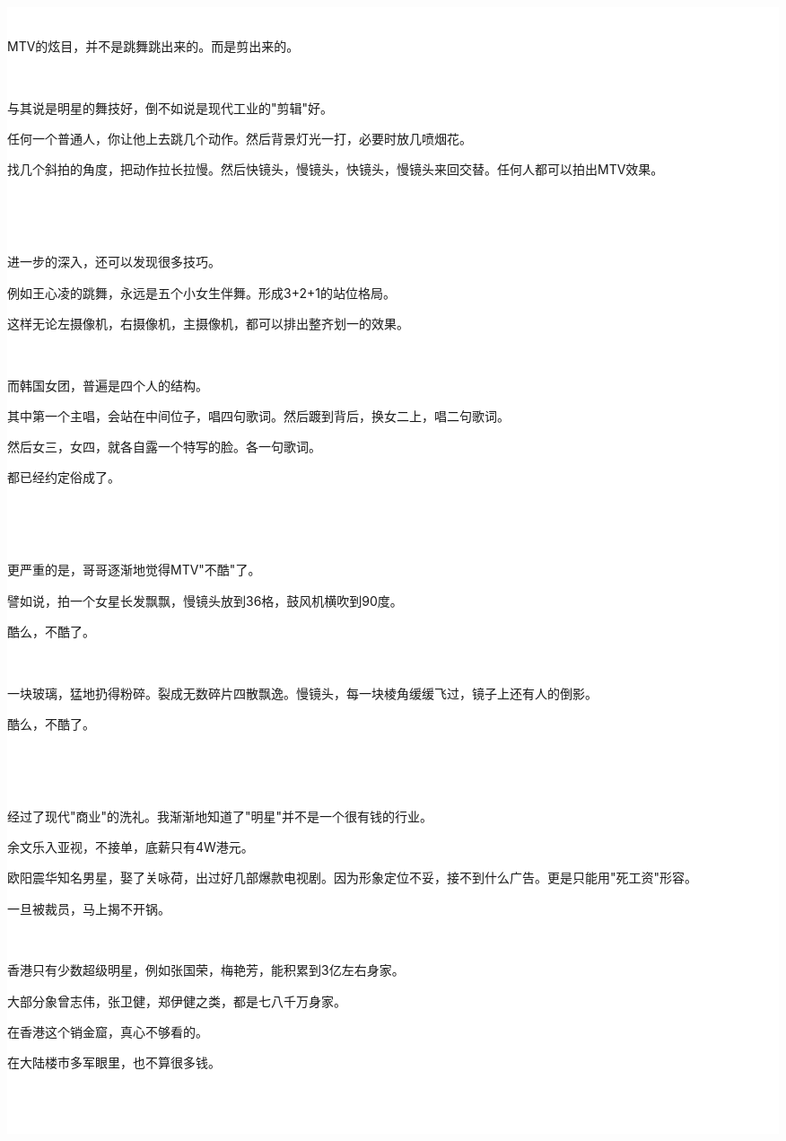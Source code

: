  

MTV的炫目，并不是跳舞跳出来的。而是剪出来的。

 

与其说是明星的舞技好，倒不如说是现代工业的"剪辑"好。

任何一个普通人，你让他上去跳几个动作。然后背景灯光一打，必要时放几喷烟花。

找几个斜拍的角度，把动作拉长拉慢。然后快镜头，慢镜头，快镜头，慢镜头来回交替。任何人都可以拍出MTV效果。

 

 

进一步的深入，还可以发现很多技巧。

例如王心凌的跳舞，永远是五个小女生伴舞。形成3+2+1的站位格局。

这样无论左摄像机，右摄像机，主摄像机，都可以排出整齐划一的效果。

 

而韩国女团，普遍是四个人的结构。

其中第一个主唱，会站在中间位子，唱四句歌词。然后踱到背后，换女二上，唱二句歌词。

然后女三，女四，就各自露一个特写的脸。各一句歌词。

都已经约定俗成了。

 

 

更严重的是，哥哥逐渐地觉得MTV"不酷"了。

譬如说，拍一个女星长发飘飘，慢镜头放到36格，鼓风机横吹到90度。

酷么，不酷了。

 

一块玻璃，猛地扔得粉碎。裂成无数碎片四散飘逸。慢镜头，每一块棱角缓缓飞过，镜子上还有人的倒影。

酷么，不酷了。

 

 

经过了现代"商业"的洗礼。我渐渐地知道了"明星"并不是一个很有钱的行业。

余文乐入亚视，不接单，底薪只有4W港元。

欧阳震华知名男星，娶了关咏荷，出过好几部爆款电视剧。因为形象定位不妥，接不到什么广告。更是只能用"死工资"形容。

一旦被裁员，马上揭不开锅。

 

香港只有少数超级明星，例如张国荣，梅艳芳，能积累到3亿左右身家。

大部分象曾志伟，张卫健，郑伊健之类，都是七八千万身家。

在香港这个销金窟，真心不够看的。

在大陆楼市多军眼里，也不算很多钱。

 

 